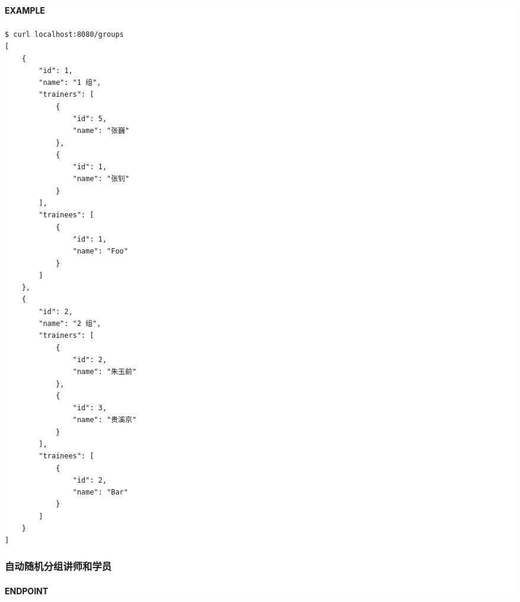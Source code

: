 #### EXAMPLE

```shell
$ curl localhost:8080/groups
[
    {
        "id": 1,
        "name": "1 组",
        "trainers": [
            {
                "id": 5,
                "name": "张巍"
            },
            {
                "id": 1,
                "name": "张钊"
            }
        ],
        "trainees": [
            {
                "id": 1,
                "name": "Foo"
            }
        ]
    },
    {
        "id": 2,
        "name": "2 组",
        "trainers": [
            {
                "id": 2,
                "name": "朱玉前"
            },
            {
                "id": 3,
                "name": "贵溪京"
            }
        ],
        "trainees": [
            {
                "id": 2,
                "name": "Bar"
            }
        ]
    }
]
```

### 自动随机分组讲师和学员

#### ENDPOINT
